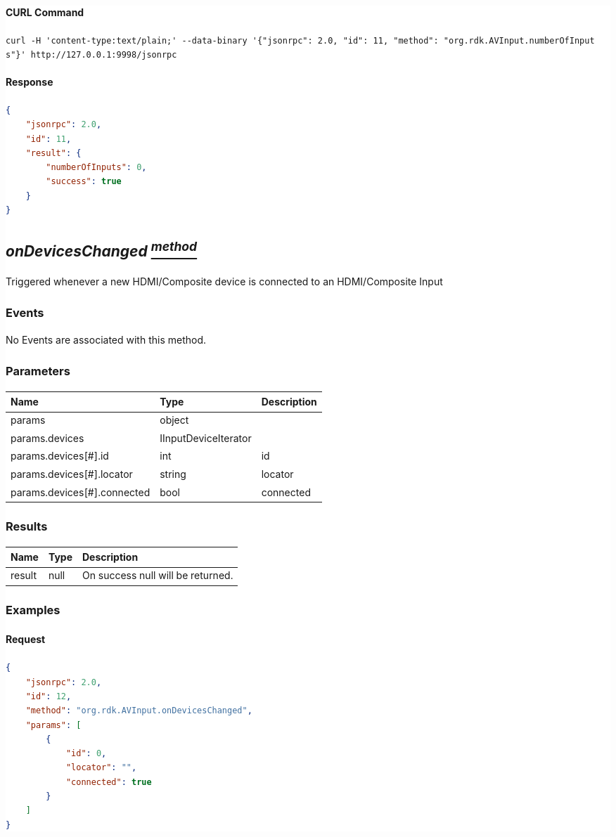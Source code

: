 
#### CURL Command

```curl
curl -H 'content-type:text/plain;' --data-binary '{"jsonrpc": 2.0, "id": 11, "method": "org.rdk.AVInput.numberOfInputs"}' http://127.0.0.1:9998/jsonrpc
```


#### Response

```json
{
    "jsonrpc": 2.0,
    "id": 11,
    "result": {
        "numberOfInputs": 0,
        "success": true
    }
}
```

<a id="onDevicesChanged"></a>
## *onDevicesChanged [<sup>method</sup>](#Methods)*

Triggered whenever a new HDMI/Composite device is connected to an HDMI/Composite Input

### Events
No Events are associated with this method.
### Parameters
| Name | Type | Description |
| :-------- | :-------- | :-------- |
| params | object |  |
| params.devices | IInputDeviceIterator |  |
| params.devices[#].id | int | id |
| params.devices[#].locator | string | locator |
| params.devices[#].connected | bool | connected |
### Results
| Name | Type | Description |
| :-------- | :-------- | :-------- |
| result | null | On success null will be returned. |

### Examples


#### Request

```json
{
    "jsonrpc": 2.0,
    "id": 12,
    "method": "org.rdk.AVInput.onDevicesChanged",
    "params": [
        {
            "id": 0,
            "locator": "",
            "connected": true
        }
    ]
}
```